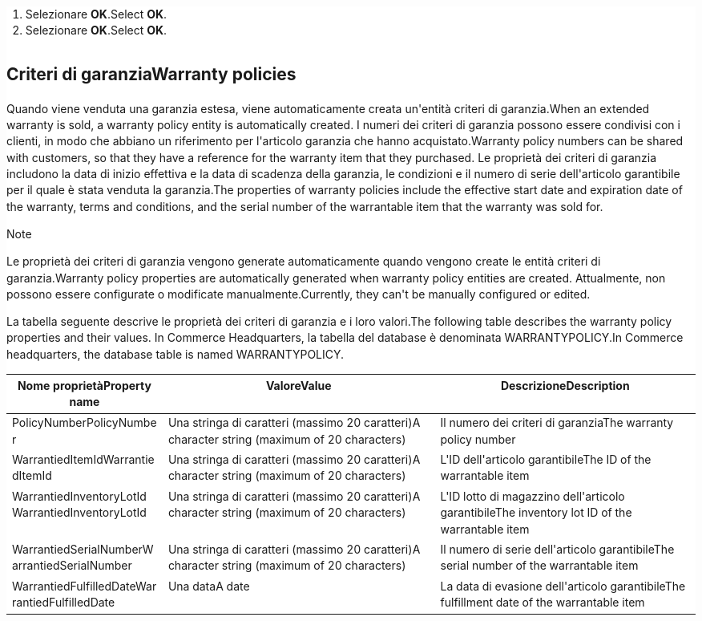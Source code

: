 1. <span data-ttu-id="32a1b-264">Selezionare **OK**.</span><span class="sxs-lookup"><span data-stu-id="32a1b-264">Select **OK**.</span></span>
1. <span data-ttu-id="32a1b-265">Selezionare **OK**.</span><span class="sxs-lookup"><span data-stu-id="32a1b-265">Select **OK**.</span></span>

## <a name="warranty-policies"></a><span data-ttu-id="32a1b-266">Criteri di garanzia</span><span class="sxs-lookup"><span data-stu-id="32a1b-266">Warranty policies</span></span>

<span data-ttu-id="32a1b-267">Quando viene venduta una garanzia estesa, viene automaticamente creata un'entità criteri di garanzia.</span><span class="sxs-lookup"><span data-stu-id="32a1b-267">When an extended warranty is sold, a warranty policy entity is automatically created.</span></span> <span data-ttu-id="32a1b-268">I numeri dei criteri di garanzia possono essere condivisi con i clienti, in modo che abbiano un riferimento per l'articolo garanzia che hanno acquistato.</span><span class="sxs-lookup"><span data-stu-id="32a1b-268">Warranty policy numbers can be shared with customers, so that they have a reference for the warranty item that they purchased.</span></span> <span data-ttu-id="32a1b-269">Le proprietà dei criteri di garanzia includono la data di inizio effettiva e la data di scadenza della garanzia, le condizioni e il numero di serie dell'articolo garantibile per il quale è stata venduta la garanzia.</span><span class="sxs-lookup"><span data-stu-id="32a1b-269">The properties of warranty policies include the effective start date and expiration date of the warranty, terms and conditions, and the serial number of the warrantable item that the warranty was sold for.</span></span>

> [!NOTE]
> <span data-ttu-id="32a1b-270">Le proprietà dei criteri di garanzia vengono generate automaticamente quando vengono create le entità criteri di garanzia.</span><span class="sxs-lookup"><span data-stu-id="32a1b-270">Warranty policy properties are automatically generated when warranty policy entities are created.</span></span> <span data-ttu-id="32a1b-271">Attualmente, non possono essere configurate o modificate manualmente.</span><span class="sxs-lookup"><span data-stu-id="32a1b-271">Currently, they can't be manually configured or edited.</span></span>

<span data-ttu-id="32a1b-272">La tabella seguente descrive le proprietà dei criteri di garanzia e i loro valori.</span><span class="sxs-lookup"><span data-stu-id="32a1b-272">The following table describes the warranty policy properties and their values.</span></span> <span data-ttu-id="32a1b-273">In Commerce Headquarters, la tabella del database è denominata WARRANTYPOLICY.</span><span class="sxs-lookup"><span data-stu-id="32a1b-273">In Commerce headquarters, the database table is named WARRANTYPOLICY.</span></span>

| <span data-ttu-id="32a1b-274">Nome proprietà</span><span class="sxs-lookup"><span data-stu-id="32a1b-274">Property name</span></span> | <span data-ttu-id="32a1b-275">Valore</span><span class="sxs-lookup"><span data-stu-id="32a1b-275">Value</span></span> | <span data-ttu-id="32a1b-276">Descrizione</span><span class="sxs-lookup"><span data-stu-id="32a1b-276">Description</span></span> |
|---------------|-------|-------------|
| <span data-ttu-id="32a1b-277">PolicyNumber</span><span class="sxs-lookup"><span data-stu-id="32a1b-277">PolicyNumber</span></span> | <span data-ttu-id="32a1b-278">Una stringa di caratteri (massimo 20 caratteri)</span><span class="sxs-lookup"><span data-stu-id="32a1b-278">A character string (maximum of 20 characters)</span></span> | <span data-ttu-id="32a1b-279">Il numero dei criteri di garanzia</span><span class="sxs-lookup"><span data-stu-id="32a1b-279">The warranty policy number</span></span> |
| <span data-ttu-id="32a1b-280">WarrantiedItemId</span><span class="sxs-lookup"><span data-stu-id="32a1b-280">WarrantiedItemId</span></span> | <span data-ttu-id="32a1b-281">Una stringa di caratteri (massimo 20 caratteri)</span><span class="sxs-lookup"><span data-stu-id="32a1b-281">A character string (maximum of 20 characters)</span></span> | <span data-ttu-id="32a1b-282">L'ID dell'articolo garantibile</span><span class="sxs-lookup"><span data-stu-id="32a1b-282">The ID of the warrantable item</span></span> |
| <span data-ttu-id="32a1b-283">WarrantiedInventoryLotId</span><span class="sxs-lookup"><span data-stu-id="32a1b-283">WarrantiedInventoryLotId</span></span> | <span data-ttu-id="32a1b-284">Una stringa di caratteri (massimo 20 caratteri)</span><span class="sxs-lookup"><span data-stu-id="32a1b-284">A character string (maximum of 20 characters)</span></span> | <span data-ttu-id="32a1b-285">L'ID lotto di magazzino dell'articolo garantibile</span><span class="sxs-lookup"><span data-stu-id="32a1b-285">The inventory lot ID of the warrantable item</span></span> |
| <span data-ttu-id="32a1b-286">WarrantiedSerialNumber</span><span class="sxs-lookup"><span data-stu-id="32a1b-286">WarrantiedSerialNumber</span></span> | <span data-ttu-id="32a1b-287">Una stringa di caratteri (massimo 20 caratteri)</span><span class="sxs-lookup"><span data-stu-id="32a1b-287">A character string (maximum of 20 characters)</span></span> | <span data-ttu-id="32a1b-288">Il numero di serie dell'articolo garantibile</span><span class="sxs-lookup"><span data-stu-id="32a1b-288">The serial number of the warrantable item</span></span> |
| <span data-ttu-id="32a1b-289">WarrantiedFulfilledDate</span><span class="sxs-lookup"><span data-stu-id="32a1b-289">WarrantiedFulfilledDate</span></span> | <span data-ttu-id="32a1b-290">Una data</span><span class="sxs-lookup"><span data-stu-id="32a1b-290">A date</span></span> | <span data-ttu-id="32a1b-291">La data di evasione dell'articolo garantibile</span><span class="sxs-lookup"><span data-stu-id="32a1b-291">The fulfillment date of the warrantable item</span></span> |